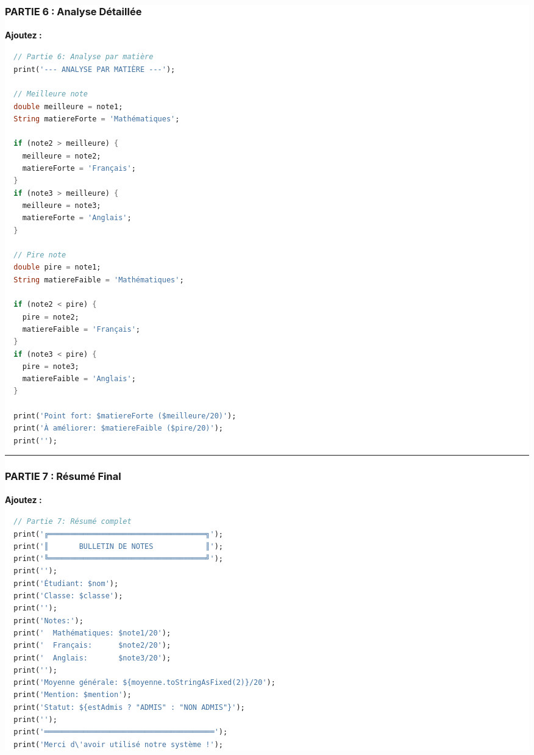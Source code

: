 
### PARTIE 6 : Analyse Détaillée

**Ajoutez :**

```dart
  // Partie 6: Analyse par matière
  print('--- ANALYSE PAR MATIÈRE ---');
  
  // Meilleure note
  double meilleure = note1;
  String matiereForte = 'Mathématiques';
  
  if (note2 > meilleure) {
    meilleure = note2;
    matiereForte = 'Français';
  }
  if (note3 > meilleure) {
    meilleure = note3;
    matiereForte = 'Anglais';
  }
  
  // Pire note
  double pire = note1;
  String matiereFaible = 'Mathématiques';
  
  if (note2 < pire) {
    pire = note2;
    matiereFaible = 'Français';
  }
  if (note3 < pire) {
    pire = note3;
    matiereFaible = 'Anglais';
  }
  
  print('Point fort: $matiereForte ($meilleure/20)');
  print('À améliorer: $matiereFaible ($pire/20)');
  print('');
```

---

### PARTIE 7 : Résumé Final

**Ajoutez :**

```dart
  // Partie 7: Résumé complet
  print('╔════════════════════════════════════╗');
  print('║       BULLETIN DE NOTES            ║');
  print('╚════════════════════════════════════╝');
  print('');
  print('Étudiant: $nom');
  print('Classe: $classe');
  print('');
  print('Notes:');
  print('  Mathématiques: $note1/20');
  print('  Français:      $note2/20');
  print('  Anglais:       $note3/20');
  print('');
  print('Moyenne générale: ${moyenne.toStringAsFixed(2)}/20');
  print('Mention: $mention');
  print('Statut: ${estAdmis ? "ADMIS" : "NON ADMIS"}');
  print('');
  print('═══════════════════════════════════════');
  print('Merci d\'avoir utilisé notre système !');
```
